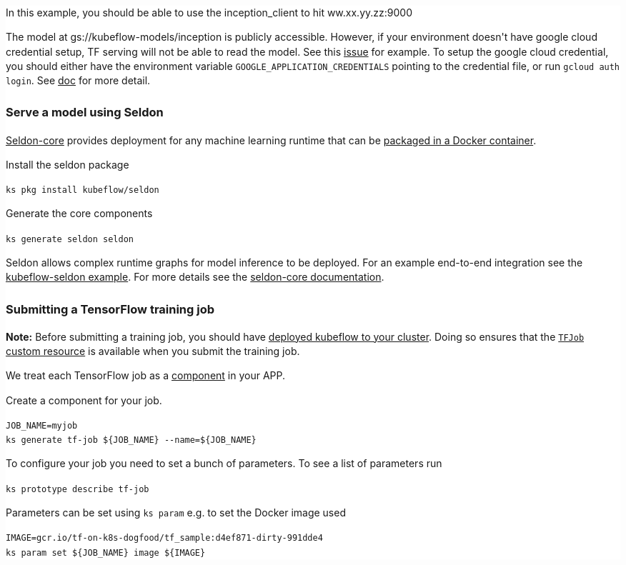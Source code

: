 In this example, you should be able to use the inception_client to hit ww.xx.yy.zz:9000

The model at gs://kubeflow-models/inception is publicly accessible. However, if your environment doesn't
have google cloud credential setup, TF serving will not be able to read the model.
See this [issue](https://github.com/kubeflow/kubeflow/issues/621) for example.
To setup the google cloud credential, you should either have the environment variable
`GOOGLE_APPLICATION_CREDENTIALS` pointing to the credential file, or run `gcloud auth login`.
See [doc](https://cloud.google.com/docs/authentication/) for more detail.

### Serve a model using Seldon
[Seldon-core](https://github.com/SeldonIO/seldon-core) provides deployment for any machine learning runtime that can be [packaged in a Docker container](https://github.com/SeldonIO/seldon-core/blob/master/docs/wrappers/readme.md).

Install the seldon package

```
ks pkg install kubeflow/seldon
```
Generate the core components

```
ks generate seldon seldon
```
Seldon allows complex runtime graphs for model inference to be deployed. For an example end-to-end integration see the [kubeflow-seldon example](https://github.com/kubeflow/example-seldon). For more details see the [seldon-core documentation](https://github.com/SeldonIO/seldon-core).

### Submitting a TensorFlow training job

**Note:** Before submitting a training job, you should have [deployed kubeflow to your cluster](#deploy-kubeflow). Doing so ensures that
the [`TFJob` custom resource](https://github.com/kubeflow/tf-operator) is available when you submit the training job.

We treat each TensorFlow job as a [component](https://ksonnet.io/docs/tutorial#2-generate-and-deploy-an-app-component) in your APP.

Create a component for your job.

```
JOB_NAME=myjob
ks generate tf-job ${JOB_NAME} --name=${JOB_NAME}
```

To configure your job you need to set a bunch of parameters. To see a list of parameters run

```
ks prototype describe tf-job
```

Parameters can be set using `ks param` e.g. to set the Docker image used

```
IMAGE=gcr.io/tf-on-k8s-dogfood/tf_sample:d4ef871-dirty-991dde4
ks param set ${JOB_NAME} image ${IMAGE}
```
